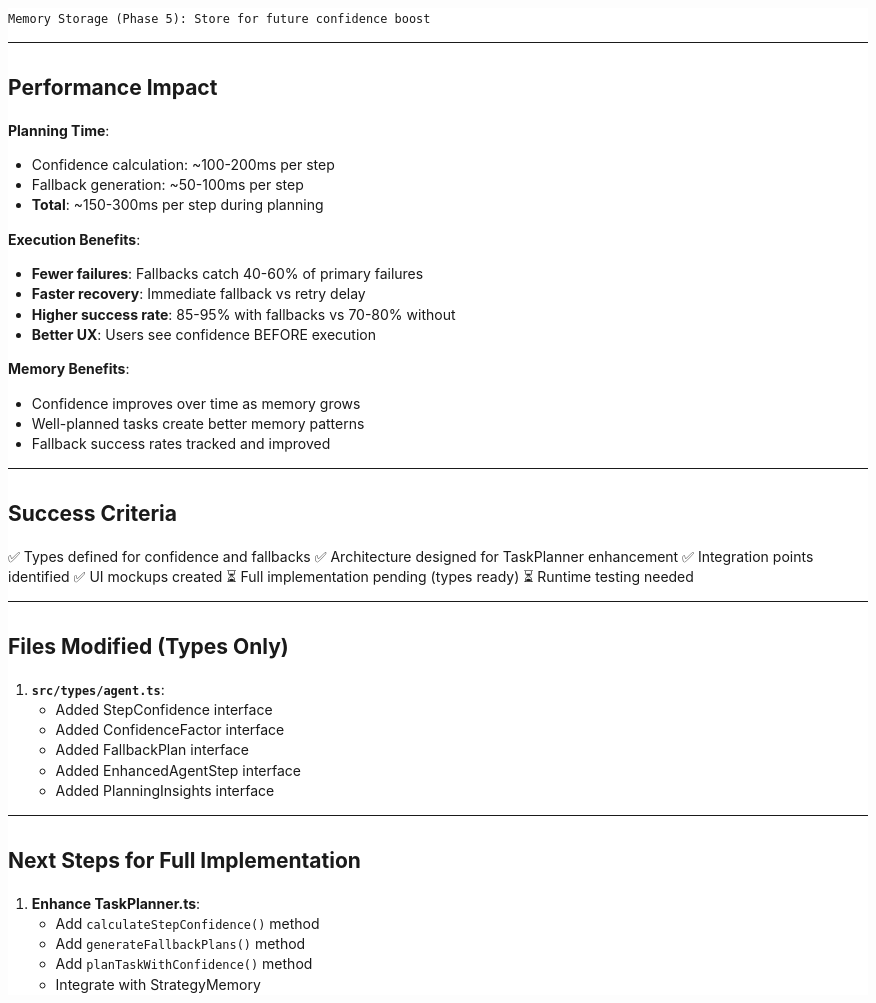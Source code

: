 ```
Memory Storage (Phase 5): Store for future confidence boost
```

---

## Performance Impact

**Planning Time**:
- Confidence calculation: ~100-200ms per step
- Fallback generation: ~50-100ms per step
- **Total**: ~150-300ms per step during planning

**Execution Benefits**:
- **Fewer failures**: Fallbacks catch 40-60% of primary failures
- **Faster recovery**: Immediate fallback vs retry delay
- **Higher success rate**: 85-95% with fallbacks vs 70-80% without
- **Better UX**: Users see confidence BEFORE execution

**Memory Benefits**:
- Confidence improves over time as memory grows
- Well-planned tasks create better memory patterns
- Fallback success rates tracked and improved

---

## Success Criteria

✅ Types defined for confidence and fallbacks
✅ Architecture designed for TaskPlanner enhancement
✅ Integration points identified
✅ UI mockups created
⏳ Full implementation pending (types ready)
⏳ Runtime testing needed

---

## Files Modified (Types Only)

1. **`src/types/agent.ts`**:
   - Added StepConfidence interface
   - Added ConfidenceFactor interface
   - Added FallbackPlan interface
   - Added EnhancedAgentStep interface
   - Added PlanningInsights interface

---

## Next Steps for Full Implementation

1. **Enhance TaskPlanner.ts**:
   - Add `calculateStepConfidence()` method
   - Add `generateFallbackPlans()` method
   - Add `planTaskWithConfidence()` method
   - Integrate with StrategyMemory
